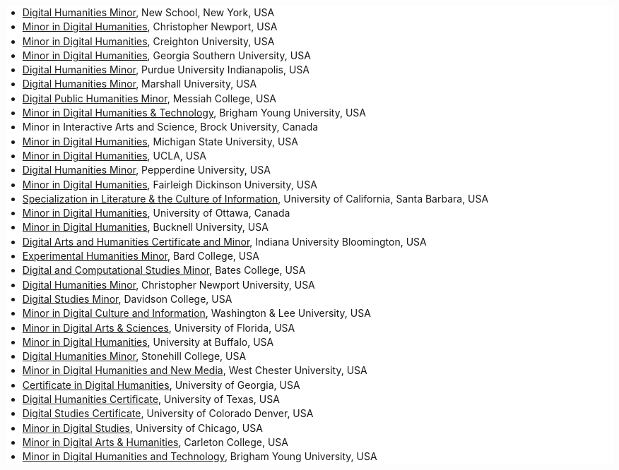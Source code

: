 - [Digital Humanities Minor](https://www.newschool.edu/public-engagement/bachelors-program-digital-humanities-minor/), New School, New York, USA
- [Minor in Digital Humanities](http://cnu.edu/academics/areasofstudy/minor-digitalhumanities/), Christopher Newport, USA
- [Minor in Digital Humanities](https://www.creighton.edu/program/digital-humanities-minor), Creighton University, USA
- [Minor in Digital Humanities](http://cah.georgiasouthern.edu/dh/), Georgia Southern University, USA
- [Digital Humanities Minor](https://soic.iupui.edu/undergraduate/degrees/digital-humanities-minor/), Purdue University Indianapolis, USA
- [Digital Humanities Minor](https://www.marshall.edu/dh/program/minor-declaration-form/), Marshall University, USA
- [Digital Public Humanities Minor](https://www.messiah.edu/digital-public-humanities-minor-pennsylvania), Messiah College, USA
- [Minor in Digital Humanities & Technology](https://catalog.byu.edu/humanities/digital-humanities-program/digital-humanities-and-technology-minor), Brigham Young University, USA
- Minor in Interactive Arts and Science, Brock University, Canada
- [Minor in Digital Humanities](http://dh.cal.msu.edu/undergraduate-curriculum/digital-humanities-minor/), Michigan State University, USA
- [Minor in Digital Humanities](http://dh.ucla.edu/), UCLA, USA
- [Digital Humanities Minor](https://seaver.pepperdine.edu/humanities/undergraduate/digitalhumanities/), Pepperdine University, USA
- [Minor in Digital Humanities](http://view2.fdu.edu/academics/university-college/university-college-minors/digital-humanities/), Fairleigh Dickinson University, USA
- [Specialization in Literature & the Culture of Information](http://transcriptions.english.ucsb.edu/lci/), University of California, Santa Barbara, USA
- [Minor in Digital Humanities](http://arts.uottawa.ca/en/programs/digital-humanities), University of Ottawa, Canada
- [Minor in Digital Humanities](http://coursecatalog.bucknell.edu/collegeofartsandsciencescurricula/areasofstudy/digitalhumanities/), Bucknell University, USA
- [Digital Arts and Humanities Certificate and Minor](https://idah.indiana.edu/training/certificate.html), Indiana University Bloomington, USA
- [Experimental Humanities Minor](http://eh.bard.edu/courses/), Bard College, USA
- [Digital and Computational Studies Minor](https://www.bates.edu/digital-computational-studies/), Bates College, USA
- [Digital Humanities Minor](http://cnu.edu/academics/areasofstudy/minor-digitalhumanities/), Christopher Newport University, USA
- [Digital Studies Minor](https://www.davidson.edu/academics/digital-studies), Davidson College, USA
- [Minor in Digital Culture and Information](https://digitalhumanities.wlu.edu/blog/2018/05/08/minor-in-digital-culture-and-information/), Washington & Lee University, USA
- [Minor in Digital Arts & Sciences](https://digitalworlds.ufl.edu/programs/minor-in-das/), University of Florida, USA
- [Minor in Digital Humanities](http://www.buffalo.edu/cas/english/undergraduate-programs/digital-humanities.html), University at Buffalo, USA
- [Digital Humanities Minor](https://www.stonehill.edu/programs/digital-humanities/), Stonehill College, USA
- [Minor in Digital Humanities and New Media](https://catalog.wcupa.edu/undergraduate/arts-humanities/english/digital-humanities-new-media-minor/), West Chester University, USA
- [Certificate in Digital Humanities](https://digi.uga.edu/certificate/), University of Georgia, USA
- [Digital Humanities Certificate](https://catalog.utexas.edu/undergraduate/liberal-arts/minor-and-certificate-programs/#digitalhumanitiescertificate), University of Texas, USA
- [Digital Studies Certificate](https://clas.ucdenver.edu/digital-studies-certificates/undergraduate-certificate), University of Colorado Denver, USA
- [Minor in Digital Studies](https://digitalstudies.uchicago.edu/minor), University of Chicago, USA
- [Minor in Digital Arts & Humanities](https://www.carleton.edu/digital-arts-humanities/the-minor/), Carleton College, USA
- [Minor in Digital Humanities and Technology](https://catalog.byu.edu/humanities/digital-humanities-program/digital-humanities-and-technology-minor), Brigham Young University, USA
